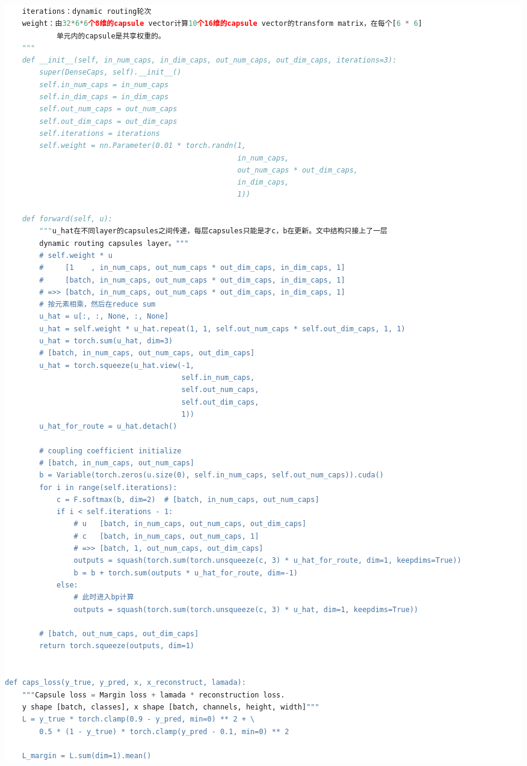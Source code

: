 ```python
    iterations：dynamic routing轮次
    weight：由32*6*6个8维的capsule vector计算10个16维的capsule vector的transform matrix，在每个[6 * 6]
            单元内的capsule是共享权重的。
    """
    def __init__(self, in_num_caps, in_dim_caps, out_num_caps, out_dim_caps, iterations=3):
        super(DenseCaps, self).__init__()
        self.in_num_caps = in_num_caps
        self.in_dim_caps = in_dim_caps
        self.out_num_caps = out_num_caps
        self.out_dim_caps = out_dim_caps
        self.iterations = iterations
        self.weight = nn.Parameter(0.01 * torch.randn(1,
                                                      in_num_caps,
                                                      out_num_caps * out_dim_caps,
                                                      in_dim_caps,
                                                      1))

    def forward(self, u):
        """u_hat在不同layer的capsules之间传递，每层capsules只能是才c，b在更新。文中结构只接上了一层
        dynamic routing capsules layer。"""
        # self.weight * u
        #     [1    , in_num_caps, out_num_caps * out_dim_caps, in_dim_caps, 1]
        #     [batch, in_num_caps, out_num_caps * out_dim_caps, in_dim_caps, 1]
        # =>> [batch, in_num_caps, out_num_caps * out_dim_caps, in_dim_caps, 1]
        # 按元素相乘，然后在reduce sum
        u_hat = u[:, :, None, :, None]
        u_hat = self.weight * u_hat.repeat(1, 1, self.out_num_caps * self.out_dim_caps, 1, 1)
        u_hat = torch.sum(u_hat, dim=3)
        # [batch, in_num_caps, out_num_caps, out_dim_caps]
        u_hat = torch.squeeze(u_hat.view(-1,
                                         self.in_num_caps,
                                         self.out_num_caps,
                                         self.out_dim_caps,
                                         1))
        u_hat_for_route = u_hat.detach()

        # coupling coefficient initialize
        # [batch, in_num_caps, out_num_caps]
        b = Variable(torch.zeros(u.size(0), self.in_num_caps, self.out_num_caps)).cuda()
        for i in range(self.iterations):
            c = F.softmax(b, dim=2)  # [batch, in_num_caps, out_num_caps]
            if i < self.iterations - 1:
                # u   [batch, in_num_caps, out_num_caps, out_dim_caps]
                # c   [batch, in_num_caps, out_num_caps, 1]
                # =>> [batch, 1, out_num_caps, out_dim_caps]
                outputs = squash(torch.sum(torch.unsqueeze(c, 3) * u_hat_for_route, dim=1, keepdims=True))
                b = b + torch.sum(outputs * u_hat_for_route, dim=-1)
            else:
                # 此时进入bp计算
                outputs = squash(torch.sum(torch.unsqueeze(c, 3) * u_hat, dim=1, keepdims=True))

        # [batch, out_num_caps, out_dim_caps]
        return torch.squeeze(outputs, dim=1)


def caps_loss(y_true, y_pred, x, x_reconstruct, lamada):
    """Capsule loss = Margin loss + lamada * reconstruction loss.
    y shape [batch, classes], x shape [batch, channels, height, width]"""
    L = y_true * torch.clamp(0.9 - y_pred, min=0) ** 2 + \
        0.5 * (1 - y_true) * torch.clamp(y_pred - 0.1, min=0) ** 2

    L_margin = L.sum(dim=1).mean()
```